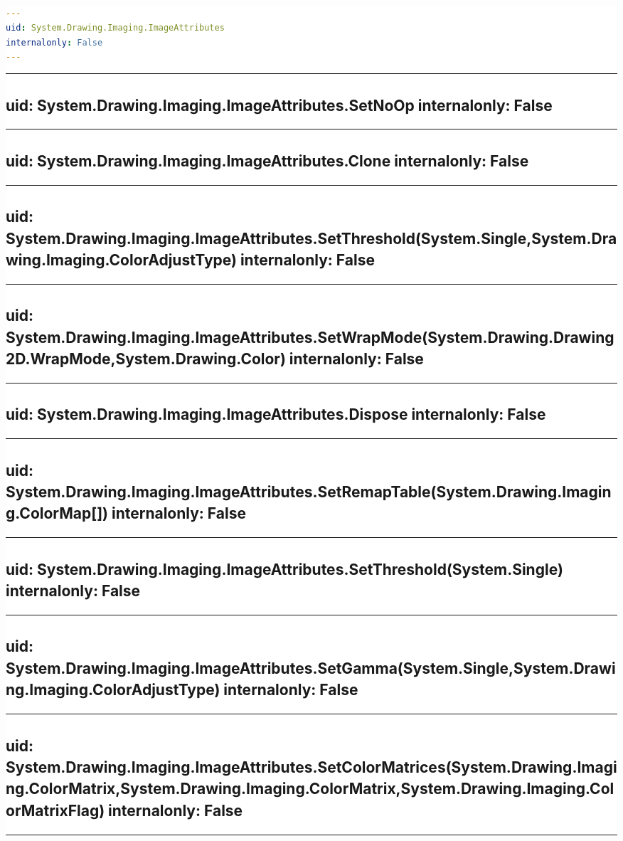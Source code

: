 ```yaml
---
uid: System.Drawing.Imaging.ImageAttributes
internalonly: False
---
```


---
uid: System.Drawing.Imaging.ImageAttributes.SetNoOp
internalonly: False
---

---
uid: System.Drawing.Imaging.ImageAttributes.Clone
internalonly: False
---

---
uid: System.Drawing.Imaging.ImageAttributes.SetThreshold(System.Single,System.Drawing.Imaging.ColorAdjustType)
internalonly: False
---

---
uid: System.Drawing.Imaging.ImageAttributes.SetWrapMode(System.Drawing.Drawing2D.WrapMode,System.Drawing.Color)
internalonly: False
---

---
uid: System.Drawing.Imaging.ImageAttributes.Dispose
internalonly: False
---

---
uid: System.Drawing.Imaging.ImageAttributes.SetRemapTable(System.Drawing.Imaging.ColorMap[])
internalonly: False
---

---
uid: System.Drawing.Imaging.ImageAttributes.SetThreshold(System.Single)
internalonly: False
---

---
uid: System.Drawing.Imaging.ImageAttributes.SetGamma(System.Single,System.Drawing.Imaging.ColorAdjustType)
internalonly: False
---

---
uid: System.Drawing.Imaging.ImageAttributes.SetColorMatrices(System.Drawing.Imaging.ColorMatrix,System.Drawing.Imaging.ColorMatrix,System.Drawing.Imaging.ColorMatrixFlag)
internalonly: False
---

---